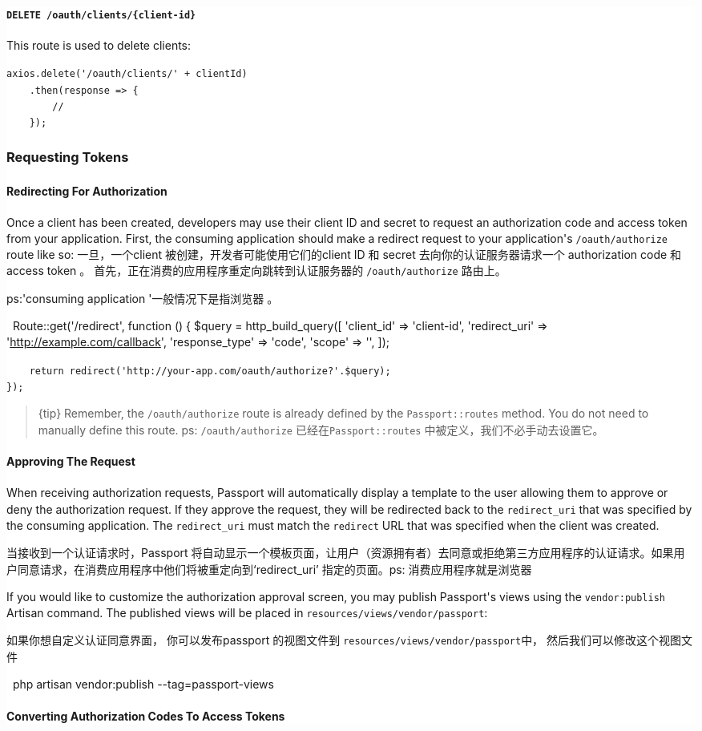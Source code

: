 #### `DELETE /oauth/clients/{client-id}`

This route is used to delete clients:

    axios.delete('/oauth/clients/' + clientId)
        .then(response => {
            //
        });

<a name="requesting-tokens"></a>
### Requesting Tokens

#### Redirecting For Authorization

Once a client has been created, developers may use their client ID and secret to request an authorization code and access token from your application. First, the consuming application should make a redirect request to your application's `/oauth/authorize` route like so:
一旦，一个client 被创建，开发者可能使用它们的client ID 和 secret 去向你的认证服务器请求一个 authorization code 和 access token 。
首先，正在消费的应用程序重定向跳转到认证服务器的 `/oauth/authorize` 路由上。

ps:'consuming application '一般情况下是指浏览器 。

    Route::get('/redirect', function () {
        $query = http_build_query([
            'client_id' => 'client-id',
            'redirect_uri' => 'http://example.com/callback',
            'response_type' => 'code',
            'scope' => '',
        ]);

        return redirect('http://your-app.com/oauth/authorize?'.$query);
    });

> {tip} Remember, the `/oauth/authorize` route is already defined by the `Passport::routes` method. You do not need to manually define this route.
ps: `/oauth/authorize` 已经在`Passport::routes` 中被定义，我们不必手动去设置它。


#### Approving The Request

When receiving authorization requests, Passport will automatically display a template to the user allowing them to approve or deny the authorization request. If they approve the request, they will be redirected back to the `redirect_uri` that was specified by the consuming application. The `redirect_uri` must match the `redirect` URL that was specified when the client was created.

当接收到一个认证请求时，Passport 将自动显示一个模板页面，让用户（资源拥有者）去同意或拒绝第三方应用程序的认证请求。如果用户同意请求，在消费应用程序中他们将被重定向到‘redirect_uri’ 指定的页面。ps: 消费应用程序就是浏览器

If you would like to customize the authorization approval screen, you may publish Passport's views using the `vendor:publish` Artisan command. The published views will be placed in `resources/views/vendor/passport`:

如果你想自定义认证同意界面， 你可以发布passport 的视图文件到 `resources/views/vendor/passport`中， 然后我们可以修改这个视图文件

    php artisan vendor:publish --tag=passport-views

#### Converting Authorization Codes To Access Tokens
